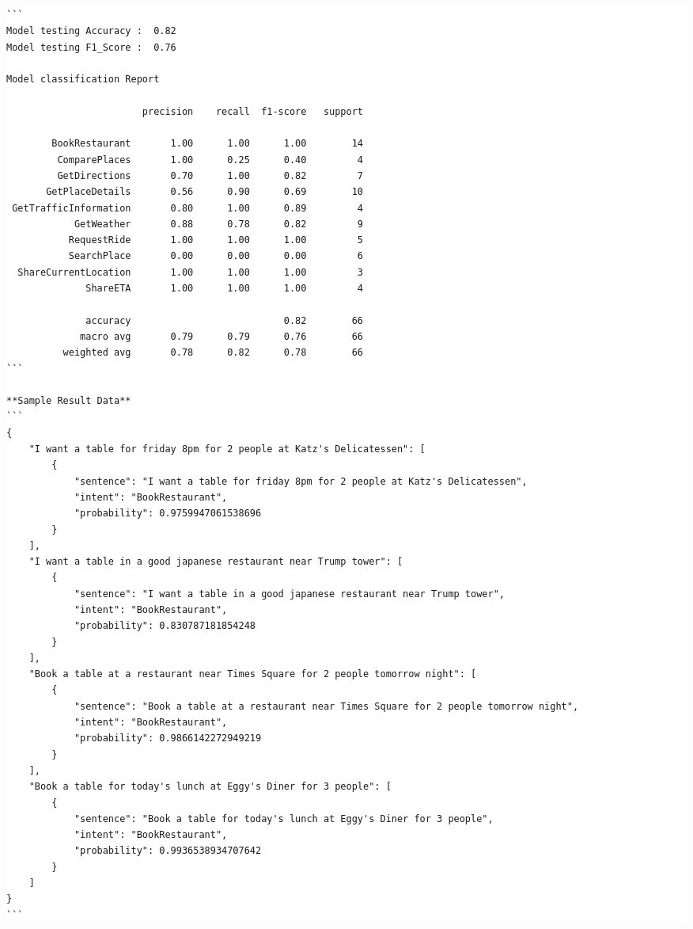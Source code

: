     ```
    Model testing Accuracy :  0.82
    Model testing F1_Score :  0.76

    Model classification Report

                            precision    recall  f1-score   support

            BookRestaurant       1.00      1.00      1.00        14
             ComparePlaces       1.00      0.25      0.40         4
             GetDirections       0.70      1.00      0.82         7
           GetPlaceDetails       0.56      0.90      0.69        10
     GetTrafficInformation       0.80      1.00      0.89         4
                GetWeather       0.88      0.78      0.82         9
               RequestRide       1.00      1.00      1.00         5
               SearchPlace       0.00      0.00      0.00         6
      ShareCurrentLocation       1.00      1.00      1.00         3
                  ShareETA       1.00      1.00      1.00         4

                  accuracy                           0.82        66
                 macro avg       0.79      0.79      0.76        66
              weighted avg       0.78      0.82      0.78        66
    ```

    **Sample Result Data**
    ```
    {
        "I want a table for friday 8pm for 2 people at Katz's Delicatessen": [
            {
                "sentence": "I want a table for friday 8pm for 2 people at Katz's Delicatessen",
                "intent": "BookRestaurant",
                "probability": 0.9759947061538696
            }
        ],
        "I want a table in a good japanese restaurant near Trump tower": [
            {
                "sentence": "I want a table in a good japanese restaurant near Trump tower",
                "intent": "BookRestaurant",
                "probability": 0.830787181854248
            }
        ],
        "Book a table at a restaurant near Times Square for 2 people tomorrow night": [
            {
                "sentence": "Book a table at a restaurant near Times Square for 2 people tomorrow night",
                "intent": "BookRestaurant",
                "probability": 0.9866142272949219
            }
        ],
        "Book a table for today's lunch at Eggy's Diner for 3 people": [
            {
                "sentence": "Book a table for today's lunch at Eggy's Diner for 3 people",
                "intent": "BookRestaurant",
                "probability": 0.9936538934707642
            }
        ]
    }
    ```
